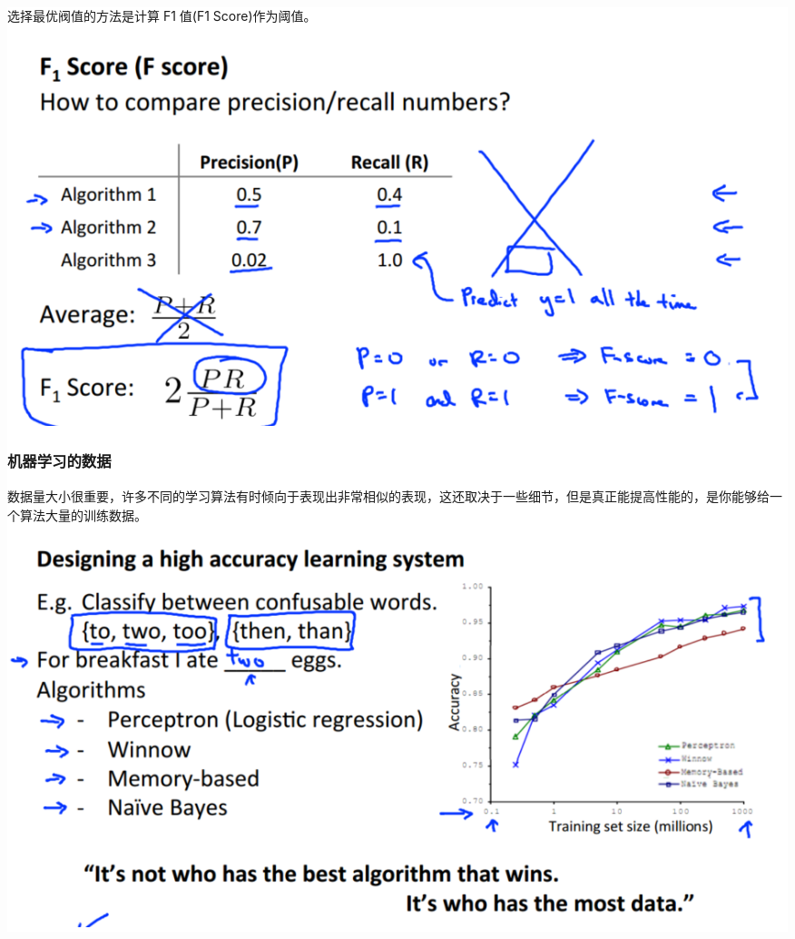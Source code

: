 选择最优阀值的方法是计算 F1 值(F1 Score)作为阈值。

![最优阈值](image/8-7.png)

### 机器学习的数据
数据量大小很重要，许多不同的学习算法有时倾向于表现出非常相似的表现，这还取决于一些细节，但是真正能提高性能的，是你能够给一个算法大量的训练数据。 

![数据量](image/8-8.png)
